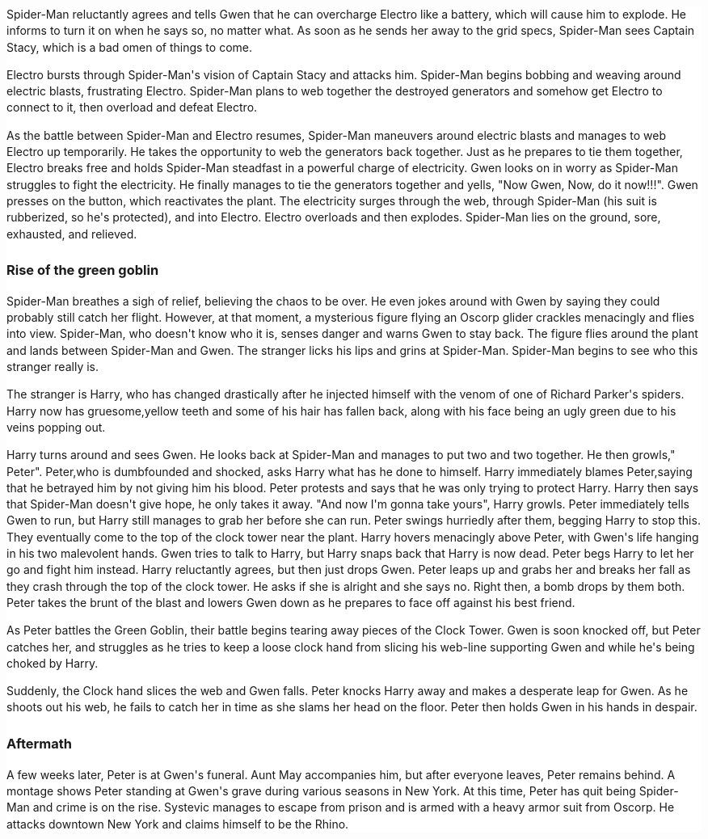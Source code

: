 Spider-Man reluctantly agrees and tells Gwen that he can overcharge Electro like a battery, which will cause him to explode.  He informs to turn it on when he says so, no matter what.  As soon as he sends her away to the grid specs, Spider-Man sees Captain Stacy, which is a bad omen of things to come.

Electro bursts through Spider-Man's vision of Captain Stacy and attacks him.  Spider-Man begins bobbing and weaving around electric blasts, frustrating Electro.  Spider-Man plans to web together the destroyed generators and somehow get Electro to connect to it, then overload and defeat Electro.

As the battle between Spider-Man and Electro resumes, Spider-Man maneuvers around electric blasts and manages to web Electro up temporarily.  He takes the opportunity to web the generators back together.  Just as he prepares to tie them together, Electro breaks free and holds Spider-Man steadfast in a powerful charge of electricity.  Gwen looks on in worry as Spider-Man struggles to fight the electricity.  He finally manages to tie the generators together and yells, "Now Gwen, Now, do it now!!!".  Gwen presses on the button, which reactivates the plant.  The electricity surges through the web, through Spider-Man (his suit is rubberized, so he's protected), and into Electro.  Electro overloads and then explodes.  Spider-Man lies on the ground, sore, exhausted, and relieved.

### Rise of the green goblin
Spider-Man breathes a sigh of relief, believing the chaos to be over.  He even jokes around with Gwen by saying they could probably still catch her flight.  However, at that moment, a mysterious figure flying an Oscorp glider crackles menacingly and flies into view.  Spider-Man, who doesn't know who it is, senses danger and warns Gwen to stay back.  The figure flies around the plant and lands between Spider-Man and Gwen.  The stranger licks his lips and grins at Spider-Man.  Spider-Man begins to see who this stranger really is.

The stranger is Harry, who has changed drastically after he injected himself with the venom of one of Richard Parker's spiders.  Harry now has gruesome,yellow teeth and some of his hair has fallen back, along with his face being an ugly green due to his veins popping out.

Harry turns around and sees Gwen.  He looks back at Spider-Man and manages to put two and two together.  He then growls," Peter".  Peter,who is dumbfounded and shocked, asks Harry what has he done to himself.  Harry immediately blames Peter,saying that he betrayed him by not giving him his blood.  Peter protests and says that he was only trying to protect Harry.  Harry then says that Spider-Man doesn't give hope, he only takes it away.  "And now I'm gonna take yours", Harry growls.  Peter immediately tells Gwen to run, but Harry still manages to grab her before she can run.  Peter swings hurriedly  after them, begging Harry to stop this.  They eventually come to the top of the clock tower near the plant.  Harry hovers menacingly above Peter, with Gwen's life hanging in his two malevolent hands.  Gwen tries to talk to Harry, but Harry snaps back that Harry is now dead.  Peter begs Harry to let her go and fight him instead.  Harry reluctantly agrees, but then just drops Gwen.  Peter leaps up and grabs her and breaks her fall as they crash through the top of the clock tower.  He asks if she is alright and she says no.  Right then, a bomb drops by them both.  Peter takes the brunt of the blast and lowers Gwen down as he prepares to face off against his best friend.

As Peter battles the Green Goblin, their battle begins tearing away pieces of the Clock Tower.  Gwen is soon knocked off, but Peter catches her, and struggles as he tries to keep a loose clock hand from slicing his web-line supporting Gwen and while he's being choked by Harry.

Suddenly, the Clock hand slices the web and Gwen falls.  Peter knocks Harry away and makes a desperate leap for Gwen.  As he shoots out his web, he fails to catch her in time as she slams her head on the floor.  Peter then holds Gwen in his hands in despair.

### Aftermath
A few weeks later, Peter is at Gwen's funeral.  Aunt May accompanies him, but after everyone leaves, Peter remains behind.  A montage shows Peter standing at Gwen's grave during various seasons in New York.  At this time, Peter has quit being Spider-Man and crime is on the rise.  Systevic manages to escape from prison and is armed with a heavy armor suit from Oscorp.  He attacks downtown New York and claims himself to be the Rhino.
